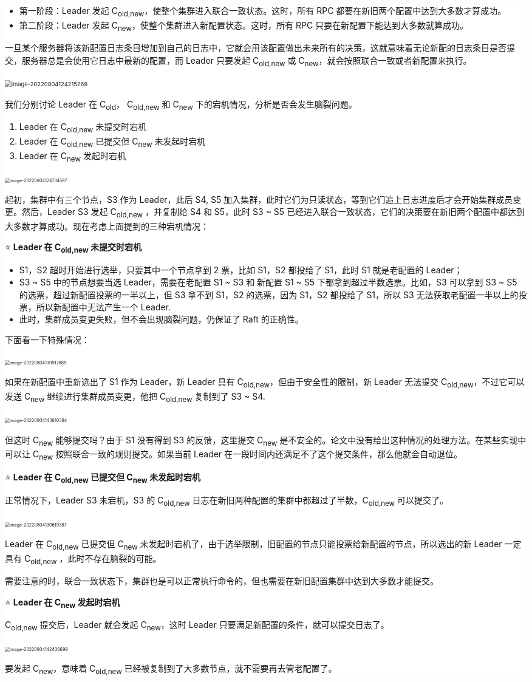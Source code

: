 - 第一阶段：Leader 发起 C<sub>old,new</sub>，使整个集群进入联合一致状态。这时，所有 RPC 都要在新旧两个配置中达到大多数才算成功。
- 第二阶段：Leader 发起 C<sub>new</sub>，使整个集群进入新配置状态。这时，所有 RPC 只要在新配置下能达到大多数就算成功。

一旦某个服务器将该新配置日志条目增加到自己的日志中，它就会用该配置做出未来所有的决策，这就意味着无论新配的日志条目是否提交，服务器总是会使用它日志中最新的配置，而 Leader 只要发起  C<sub>old,new</sub> 或 C<sub>new</sub>，就会按照联合一致或者新配置来执行。

<img src="https://raw.githubusercontent.com/zouquchen/Images/main/imgs2022/raft-node-change2.png" alt="image-20220804124215269" style="zoom:67%;" />

我们分别讨论 Leader 在  C<sub>old</sub>， C<sub>old,new</sub> 和 C<sub>new</sub> 下的宕机情况，分析是否会发生脑裂问题。

1. Leader 在 C<sub>old,new</sub> 未提交时宕机
2. Leader 在 C<sub>old,new</sub> 已提交但 C<sub>new</sub> 未发起时宕机
3. Leader 在  C<sub>new</sub> 发起时宕机

<img src="https://raw.githubusercontent.com/zouquchen/Images/main/imgs/raft-node-change3.png" alt="image-20220804124734597" style="zoom: 50%;" />

起初，集群中有三个节点，S3 作为 Leader，此后 S4, S5 加入集群，此时它们为只读状态，等到它们追上日志进度后才会开始集群成员变更。然后，Leader S3 发起 C<sub>old,new</sub> ，并复制给 S4 和 S5，此时 S3 ~ S5 已经进入联合一致状态，它们的决策要在新旧两个配置中都达到大多数才算成功。现在考虑上面提到的三种宕机情况：

⭐ **Leader 在 C<sub>old,new</sub> 未提交时宕机**

- S1，S2 超时开始进行选举，只要其中一个节点拿到 2 票，比如 S1，S2 都投给了 S1，此时 S1 就是老配置的 Leader；
- S3 ~ S5 中的节点想要当选 Leader，需要在老配置 S1 ~ S3 和 新配置 S1 ~ S5 下都拿到超过半数选票。比如，S3 可以拿到 S3 ~ S5 的选票，超过新配置投票的一半以上，但 S3 拿不到 S1，S2 的选票，因为 S1，S2 都投给了 S1，所以 S3 无法获取老配置一半以上的投票，所以新配置中无法产生一个 Leader.
- 此时，集群成员变更失败，但不会出现脑裂问题，仍保证了 Raft 的正确性。



下面看一下特殊情况：

<img src="https://raw.githubusercontent.com/zouquchen/Images/main/imgs/raft-change-node6.png" alt="image-20220804130917889" style="zoom:50%;" />

如果在新配置中重新选出了 S1 作为 Leader，新 Leader 具有 C<sub>old,new</sub>，但由于安全性的限制，新 Leader 无法提交  C<sub>old,new</sub>，不过它可以发送 C<sub>new</sub> 继续进行集群成员变更，他把 C<sub>old,new</sub> 复制到了 S3 ~ S4.

<img src="https://raw.githubusercontent.com/zouquchen/Images/main/imgs/raft-node-change9.png" alt="image-20220804143810394" style="zoom:50%;" />

但这时 C<sub>new</sub> 能够提交吗？由于 S1 没有得到 S3 的反馈，这里提交 C<sub>new</sub> 是不安全的。论文中没有给出这种情况的处理方法。在某些实现中可以让 C<sub>new</sub> 按照联合一致的规则提交。如果当前 Leader 在一段时间内还满足不了这个提交条件，那么他就会自动退位。

⭐ **Leader 在 C<sub>old,new</sub> 已提交但 C<sub>new</sub> 未发起时宕机**

正常情况下，Leader S3 未宕机，S3 的 C<sub>old,new</sub> 日志在新旧两种配置的集群中都超过了半数，C<sub>old,new</sub> 可以提交了。

<img src="https://raw.githubusercontent.com/zouquchen/Images/main/imgs/raft-node-change4.png" alt="image-20220804130619387" style="zoom:50%;" />

Leader 在 C<sub>old,new</sub> 已提交但 C<sub>new</sub> 未发起时宕机了，由于选举限制，旧配置的节点只能投票给新配置的节点，所以选出的新 Leader 一定具有 C<sub>old,new</sub> ，此时不存在脑裂的可能。

需要注意的时，联合一致状态下，集群也是可以正常执行命令的，但也需要在新旧配置集群中达到大多数才能提交。

⭐ **Leader 在  C<sub>new</sub> 发起时宕机**

C<sub>old,new</sub> 提交后，Leader 就会发起 C<sub>new</sub>，这时 Leader 只要满足新配置的条件，就可以提交日志了。

<img src="https://raw.githubusercontent.com/zouquchen/Images/main/imgs/raft-node-change7.png" alt="image-20220804142436699" style="zoom:50%;" />

要发起 C<sub>new</sub>，意味着 C<sub>old,new</sub> 已经被复制到了大多数节点，就不需要再去管老配置了。
